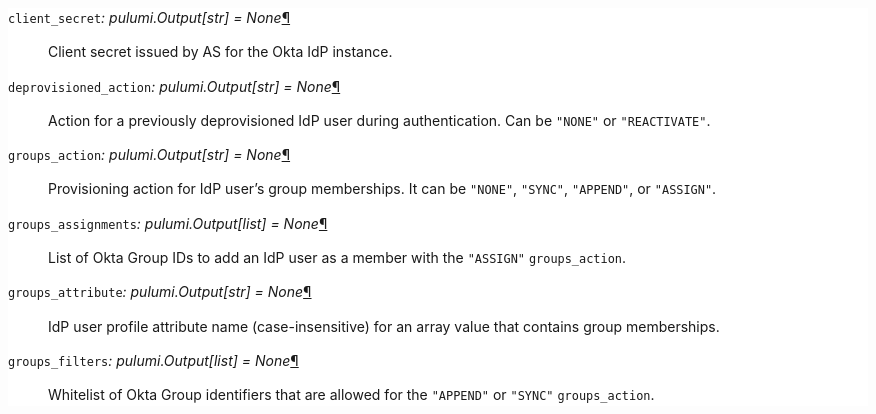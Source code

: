 <dl class="py attribute">
<dt id="pulumi_okta.idp.Oidc.client_secret">
<code class="sig-name descname">client_secret</code><em class="property">: pulumi.Output[str]</em><em class="property"> = None</em><a class="headerlink" href="#pulumi_okta.idp.Oidc.client_secret" title="Permalink to this definition">¶</a></dt>
<dd><p>Client secret issued by AS for the Okta IdP instance.</p>
</dd></dl>

<dl class="py attribute">
<dt id="pulumi_okta.idp.Oidc.deprovisioned_action">
<code class="sig-name descname">deprovisioned_action</code><em class="property">: pulumi.Output[str]</em><em class="property"> = None</em><a class="headerlink" href="#pulumi_okta.idp.Oidc.deprovisioned_action" title="Permalink to this definition">¶</a></dt>
<dd><p>Action for a previously deprovisioned IdP user during authentication. Can be <code class="docutils literal notranslate"><span class="pre">&quot;NONE&quot;</span></code> or <code class="docutils literal notranslate"><span class="pre">&quot;REACTIVATE&quot;</span></code>.</p>
</dd></dl>

<dl class="py attribute">
<dt id="pulumi_okta.idp.Oidc.groups_action">
<code class="sig-name descname">groups_action</code><em class="property">: pulumi.Output[str]</em><em class="property"> = None</em><a class="headerlink" href="#pulumi_okta.idp.Oidc.groups_action" title="Permalink to this definition">¶</a></dt>
<dd><p>Provisioning action for IdP user’s group memberships. It can be <code class="docutils literal notranslate"><span class="pre">&quot;NONE&quot;</span></code>, <code class="docutils literal notranslate"><span class="pre">&quot;SYNC&quot;</span></code>, <code class="docutils literal notranslate"><span class="pre">&quot;APPEND&quot;</span></code>, or <code class="docutils literal notranslate"><span class="pre">&quot;ASSIGN&quot;</span></code>.</p>
</dd></dl>

<dl class="py attribute">
<dt id="pulumi_okta.idp.Oidc.groups_assignments">
<code class="sig-name descname">groups_assignments</code><em class="property">: pulumi.Output[list]</em><em class="property"> = None</em><a class="headerlink" href="#pulumi_okta.idp.Oidc.groups_assignments" title="Permalink to this definition">¶</a></dt>
<dd><p>List of Okta Group IDs to add an IdP user as a member with the <code class="docutils literal notranslate"><span class="pre">&quot;ASSIGN&quot;</span></code> <code class="docutils literal notranslate"><span class="pre">groups_action</span></code>.</p>
</dd></dl>

<dl class="py attribute">
<dt id="pulumi_okta.idp.Oidc.groups_attribute">
<code class="sig-name descname">groups_attribute</code><em class="property">: pulumi.Output[str]</em><em class="property"> = None</em><a class="headerlink" href="#pulumi_okta.idp.Oidc.groups_attribute" title="Permalink to this definition">¶</a></dt>
<dd><p>IdP user profile attribute name (case-insensitive) for an array value that contains group memberships.</p>
</dd></dl>

<dl class="py attribute">
<dt id="pulumi_okta.idp.Oidc.groups_filters">
<code class="sig-name descname">groups_filters</code><em class="property">: pulumi.Output[list]</em><em class="property"> = None</em><a class="headerlink" href="#pulumi_okta.idp.Oidc.groups_filters" title="Permalink to this definition">¶</a></dt>
<dd><p>Whitelist of Okta Group identifiers that are allowed for the <code class="docutils literal notranslate"><span class="pre">&quot;APPEND&quot;</span></code> or <code class="docutils literal notranslate"><span class="pre">&quot;SYNC&quot;</span></code> <code class="docutils literal notranslate"><span class="pre">groups_action</span></code>.</p>
</dd></dl>

